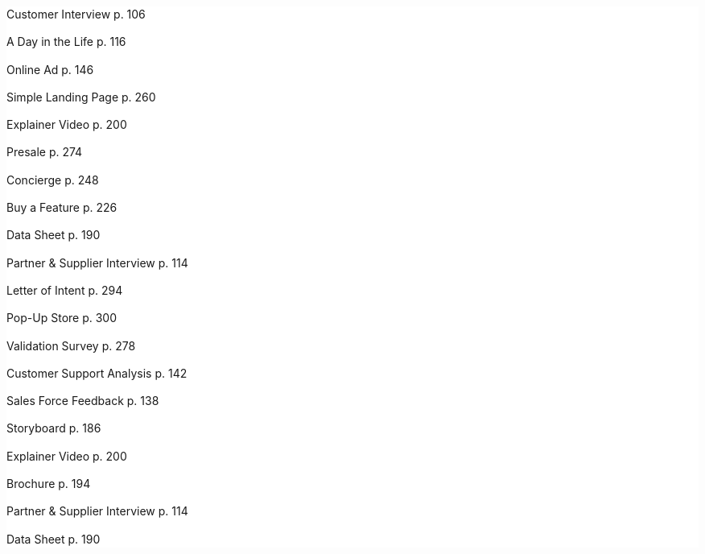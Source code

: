 Customer 
Interview p. 106

A Day in the Life 
p. 116

Online Ad 
p. 146

Simple Landing 
Page p. 260

Explainer 
Video p. 200

Presale 
p. 274

Concierge 
p. 248

Buy a Feature 
p. 226

Data Sheet 
p. 190

Partner & Supplier 
Interview p. 114

Letter of Intent 
p. 294

Pop-Up Store 
p. 300

Validation 
Survey p. 278

Customer 
Support Analysis 
p. 142

Sales Force 
Feedback p. 138

Storyboard 
p. 186

Explainer Video 
p. 200

Brochure 
p. 194

Partner & Supplier 
Interview p. 114

Data Sheet 
p. 190
